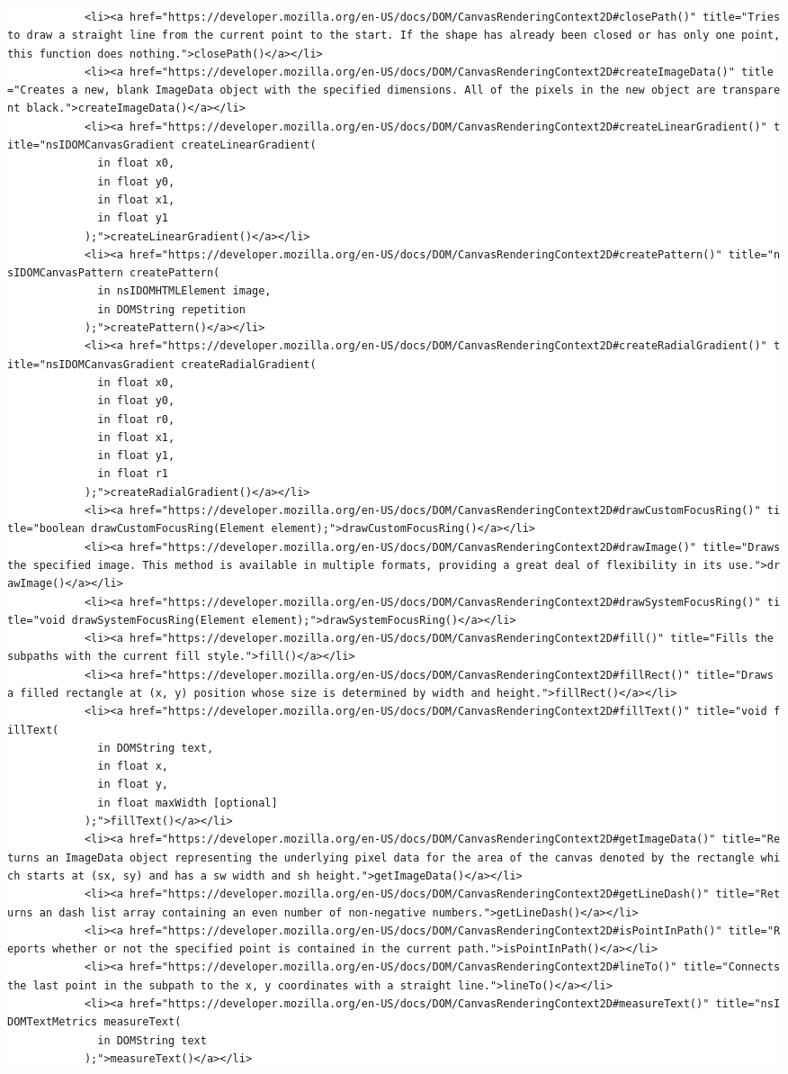                 <li><a href="https://developer.mozilla.org/en-US/docs/DOM/CanvasRenderingContext2D#closePath()" title="Tries to draw a straight line from the current point to the start. If the shape has already been closed or has only one point, this function does nothing.">closePath()</a></li>
                <li><a href="https://developer.mozilla.org/en-US/docs/DOM/CanvasRenderingContext2D#createImageData()" title="Creates a new, blank ImageData object with the specified dimensions. All of the pixels in the new object are transparent black.">createImageData()</a></li>
                <li><a href="https://developer.mozilla.org/en-US/docs/DOM/CanvasRenderingContext2D#createLinearGradient()" title="nsIDOMCanvasGradient createLinearGradient(
                  in float x0,
                  in float y0,
                  in float x1,
                  in float y1
                );">createLinearGradient()</a></li>
                <li><a href="https://developer.mozilla.org/en-US/docs/DOM/CanvasRenderingContext2D#createPattern()" title="nsIDOMCanvasPattern createPattern(
                  in nsIDOMHTMLElement image,
                  in DOMString repetition
                );">createPattern()</a></li>
                <li><a href="https://developer.mozilla.org/en-US/docs/DOM/CanvasRenderingContext2D#createRadialGradient()" title="nsIDOMCanvasGradient createRadialGradient(
                  in float x0,
                  in float y0,
                  in float r0,
                  in float x1,
                  in float y1,
                  in float r1
                );">createRadialGradient()</a></li>
                <li><a href="https://developer.mozilla.org/en-US/docs/DOM/CanvasRenderingContext2D#drawCustomFocusRing()" title="boolean drawCustomFocusRing(Element element);">drawCustomFocusRing()</a></li>
                <li><a href="https://developer.mozilla.org/en-US/docs/DOM/CanvasRenderingContext2D#drawImage()" title="Draws the specified image. This method is available in multiple formats, providing a great deal of flexibility in its use.">drawImage()</a></li>
                <li><a href="https://developer.mozilla.org/en-US/docs/DOM/CanvasRenderingContext2D#drawSystemFocusRing()" title="void drawSystemFocusRing(Element element);">drawSystemFocusRing()</a></li>
                <li><a href="https://developer.mozilla.org/en-US/docs/DOM/CanvasRenderingContext2D#fill()" title="Fills the subpaths with the current fill style.">fill()</a></li>
                <li><a href="https://developer.mozilla.org/en-US/docs/DOM/CanvasRenderingContext2D#fillRect()" title="Draws a filled rectangle at (x, y) position whose size is determined by width and height.">fillRect()</a></li>
                <li><a href="https://developer.mozilla.org/en-US/docs/DOM/CanvasRenderingContext2D#fillText()" title="void fillText(
                  in DOMString text,
                  in float x,
                  in float y,
                  in float maxWidth [optional]
                );">fillText()</a></li>
                <li><a href="https://developer.mozilla.org/en-US/docs/DOM/CanvasRenderingContext2D#getImageData()" title="Returns an ImageData object representing the underlying pixel data for the area of the canvas denoted by the rectangle which starts at (sx, sy) and has a sw width and sh height.">getImageData()</a></li>
                <li><a href="https://developer.mozilla.org/en-US/docs/DOM/CanvasRenderingContext2D#getLineDash()" title="Returns an dash list array containing an even number of non-negative numbers.">getLineDash()</a></li>
                <li><a href="https://developer.mozilla.org/en-US/docs/DOM/CanvasRenderingContext2D#isPointInPath()" title="Reports whether or not the specified point is contained in the current path.">isPointInPath()</a></li>
                <li><a href="https://developer.mozilla.org/en-US/docs/DOM/CanvasRenderingContext2D#lineTo()" title="Connects the last point in the subpath to the x, y coordinates with a straight line.">lineTo()</a></li>
                <li><a href="https://developer.mozilla.org/en-US/docs/DOM/CanvasRenderingContext2D#measureText()" title="nsIDOMTextMetrics measureText(
                  in DOMString text
                );">measureText()</a></li>